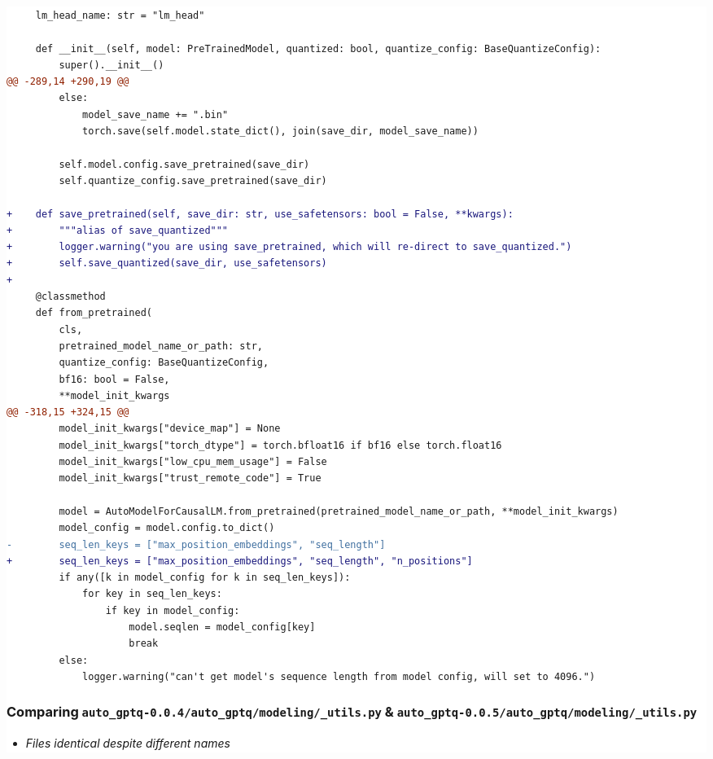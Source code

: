 ```diff
     lm_head_name: str = "lm_head"
 
     def __init__(self, model: PreTrainedModel, quantized: bool, quantize_config: BaseQuantizeConfig):
         super().__init__()
@@ -289,14 +290,19 @@
         else:
             model_save_name += ".bin"
             torch.save(self.model.state_dict(), join(save_dir, model_save_name))
 
         self.model.config.save_pretrained(save_dir)
         self.quantize_config.save_pretrained(save_dir)
 
+    def save_pretrained(self, save_dir: str, use_safetensors: bool = False, **kwargs):
+        """alias of save_quantized"""
+        logger.warning("you are using save_pretrained, which will re-direct to save_quantized.")
+        self.save_quantized(save_dir, use_safetensors)
+
     @classmethod
     def from_pretrained(
         cls,
         pretrained_model_name_or_path: str,
         quantize_config: BaseQuantizeConfig,
         bf16: bool = False,
         **model_init_kwargs
@@ -318,15 +324,15 @@
         model_init_kwargs["device_map"] = None
         model_init_kwargs["torch_dtype"] = torch.bfloat16 if bf16 else torch.float16
         model_init_kwargs["low_cpu_mem_usage"] = False
         model_init_kwargs["trust_remote_code"] = True
 
         model = AutoModelForCausalLM.from_pretrained(pretrained_model_name_or_path, **model_init_kwargs)
         model_config = model.config.to_dict()
-        seq_len_keys = ["max_position_embeddings", "seq_length"]
+        seq_len_keys = ["max_position_embeddings", "seq_length", "n_positions"]
         if any([k in model_config for k in seq_len_keys]):
             for key in seq_len_keys:
                 if key in model_config:
                     model.seqlen = model_config[key]
                     break
         else:
             logger.warning("can't get model's sequence length from model config, will set to 4096.")
```

### Comparing `auto_gptq-0.0.4/auto_gptq/modeling/_utils.py` & `auto_gptq-0.0.5/auto_gptq/modeling/_utils.py`

 * *Files identical despite different names*
